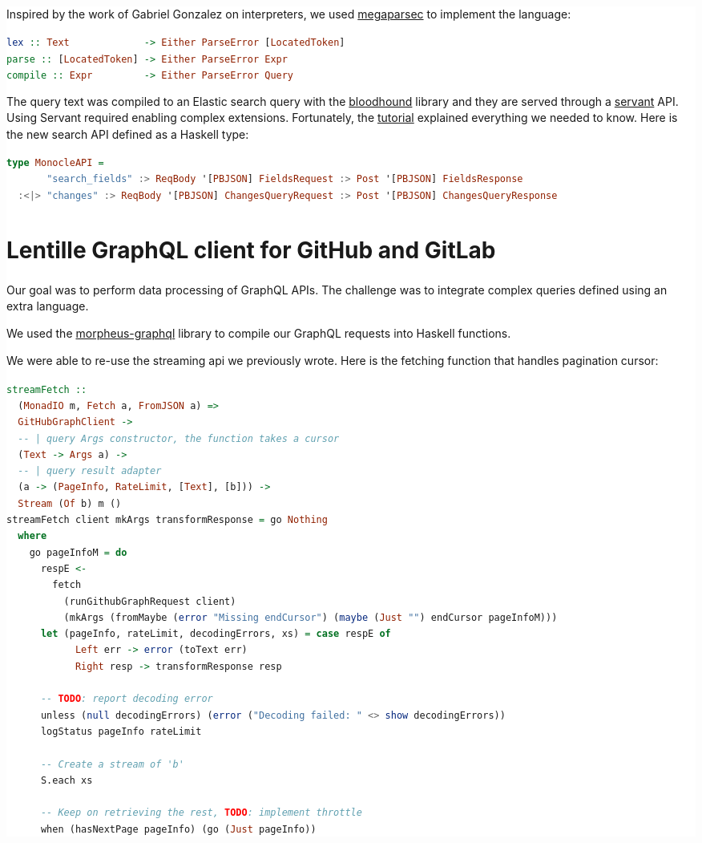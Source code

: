 Inspired by the work of Gabriel Gonzalez on interpreters, we used [megaparsec][megaparsec] to implement the language:

```haskell
lex :: Text             -> Either ParseError [LocatedToken]
parse :: [LocatedToken] -> Either ParseError Expr
compile :: Expr         -> Either ParseError Query
```

The query text was compiled to an Elastic search query with the [bloodhound][bloodhound] library and they are served through a [servant][servant] API.
Using Servant required enabling complex extensions.
Fortunately, the [tutorial][servant-tutorial] explained everything we needed to know.
Here is the new search API defined as a Haskell type:

```haskell
type MonocleAPI =
       "search_fields" :> ReqBody '[PBJSON] FieldsRequest :> Post '[PBJSON] FieldsResponse
  :<|> "changes" :> ReqBody '[PBJSON] ChangesQueryRequest :> Post '[PBJSON] ChangesQueryResponse
```

# Lentille GraphQL client for GitHub and GitLab

Our goal was to perform data processing of GraphQL APIs.
The challenge was to integrate complex queries defined using an extra language.

We used the [morpheus-graphql][morpheus-graphql] library to compile our GraphQL requests into Haskell functions.

We were able to re-use the streaming api we previously wrote.
Here is the fetching function that handles pagination cursor:

```haskell
streamFetch ::
  (MonadIO m, Fetch a, FromJSON a) =>
  GitHubGraphClient ->
  -- | query Args constructor, the function takes a cursor
  (Text -> Args a) ->
  -- | query result adapter
  (a -> (PageInfo, RateLimit, [Text], [b])) ->
  Stream (Of b) m ()
streamFetch client mkArgs transformResponse = go Nothing
  where
    go pageInfoM = do
      respE <-
        fetch
          (runGithubGraphRequest client)
          (mkArgs (fromMaybe (error "Missing endCursor") (maybe (Just "") endCursor pageInfoM)))
      let (pageInfo, rateLimit, decodingErrors, xs) = case respE of
            Left err -> error (toText err)
            Right resp -> transformResponse resp

      -- TODO: report decoding error
      unless (null decodingErrors) (error ("Decoding failed: " <> show decodingErrors))
      logStatus pageInfo rateLimit

      -- Create a stream of 'b'
      S.each xs

      -- Keep on retrieving the rest, TODO: implement throttle
      when (hasNextPage pageInfo) (go (Just pageInfo))
```


[bugzilla-redhat]: https://hackage.haskell.org/package/bugzilla-redhat
[bugzilla-search]: https://hackage.haskell.org/package/bugzilla-redhat-0.3.1/docs/Web-Bugzilla-RedHat-Search.html
[bugzilla-api-pr]: https://github.com/juhp/hsbugzilla/pull/15/files
[streaming]: https://hackage.haskell.org/package/streaming
[retry]: https://hackage.haskell.org/package/retry
[protobuf-adr]: https://github.com/change-metrics/monocle/blob/master/doc/adr/0010-choice-of-protobuf.md
[proto3-suite]: https://hackage.haskell.org/package/proto3-suite
[proto3-suite-pr]: https://github.com/awakesecurity/proto3-suite/pull/150
[language-protobuf]: https://hackage.haskell.org/package/language-protobuf
[query-language-adr]: https://github.com/change-metrics/monocle/blob/master/doc/adr/0011-search-query-language.md
[megaparsec]: https://hackage.haskell.org/package/megaparsec
[bloodhound]: https://hackage.haskell.org/package/bloodhound
[servant]: https://hackage.haskell.org/package/servant
[servant-tutorial]: https://docs.servant.dev/en/stable/tutorial/ApiType.html
[tutorial]: https://hackage.haskell.org/package/tutorial
[morpheus-graphql]: https://hackage.haskell.org/package/morpheus-graphql
[aeson]: https://hackage.haskell.org/package/aeson
[http-client]: https://hackage.haskell.org/package/http-client
[turtle]: https://hackage.haskell.org/package/turtle
[stm]: https://hackage.haskell.org/package/stm
[relude]: https://hackage.haskell.org/package/relude
[event]: https://hackage.haskell.org/package/event
[optparse-generic]: https://hackage.haskell.org/package/optparse-generic-1.4.4/docs/Options-Generic.html
[dhall]: https://hackage.haskell.org/package/dhall